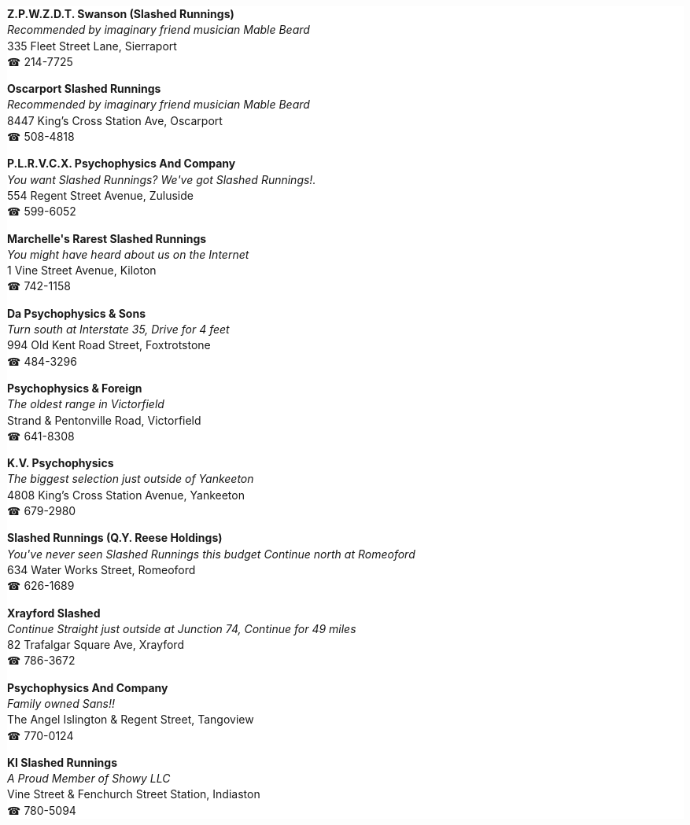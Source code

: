 **Z.P.W.Z.D.T. Swanson (Slashed Runnings)**  
_Recommended by imaginary friend musician Mable Beard_  
335 Fleet Street Lane, Sierraport  
☎ 214-7725

**Oscarport Slashed Runnings**  
_Recommended by imaginary friend musician Mable Beard_  
8447 King’s Cross Station Ave, Oscarport  
☎ 508-4818

**P.L.R.V.C.X. Psychophysics And Company**  
_You want Slashed Runnings? We've got Slashed Runnings!._  
554 Regent Street Avenue, Zuluside  
☎ 599-6052

**Marchelle's Rarest Slashed Runnings**  
_You might have heard about us on the Internet_  
1 Vine Street Avenue, Kiloton  
☎ 742-1158

**Da Psychophysics & Sons**  
_Turn south at Interstate 35, Drive for 4 feet_  
994 Old Kent Road Street, Foxtrotstone  
☎ 484-3296

**Psychophysics & Foreign**  
_The oldest range in Victorfield_  
Strand & Pentonville Road, Victorfield  
☎ 641-8308

**K.V. Psychophysics**  
_The biggest selection just outside of Yankeeton_  
4808 King’s Cross Station Avenue, Yankeeton  
☎ 679-2980

**Slashed Runnings (Q.Y. Reese Holdings)**  
_You've never seen Slashed Runnings this budget 
Continue north at Romeoford_  
634 Water Works Street, Romeoford  
☎ 626-1689

**Xrayford Slashed**  
_Continue Straight just outside at Junction 74, Continue for 49 miles_  
82 Trafalgar Square Ave, Xrayford  
☎ 786-3672

**Psychophysics And Company**  
_Family owned Sans!!_  
The Angel Islington & Regent Street, Tangoview  
☎ 770-0124

**KI Slashed Runnings**  
_A Proud Member of Showy LLC_  
Vine Street & Fenchurch Street Station, Indiaston  
☎ 780-5094
